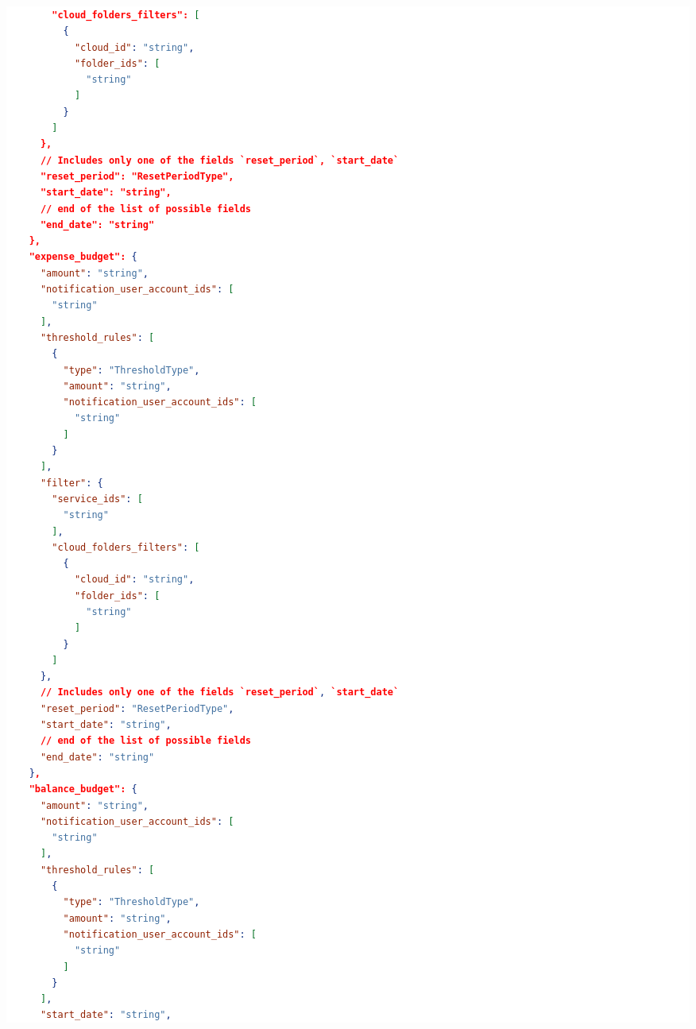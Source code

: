 ```json
        "cloud_folders_filters": [
          {
            "cloud_id": "string",
            "folder_ids": [
              "string"
            ]
          }
        ]
      },
      // Includes only one of the fields `reset_period`, `start_date`
      "reset_period": "ResetPeriodType",
      "start_date": "string",
      // end of the list of possible fields
      "end_date": "string"
    },
    "expense_budget": {
      "amount": "string",
      "notification_user_account_ids": [
        "string"
      ],
      "threshold_rules": [
        {
          "type": "ThresholdType",
          "amount": "string",
          "notification_user_account_ids": [
            "string"
          ]
        }
      ],
      "filter": {
        "service_ids": [
          "string"
        ],
        "cloud_folders_filters": [
          {
            "cloud_id": "string",
            "folder_ids": [
              "string"
            ]
          }
        ]
      },
      // Includes only one of the fields `reset_period`, `start_date`
      "reset_period": "ResetPeriodType",
      "start_date": "string",
      // end of the list of possible fields
      "end_date": "string"
    },
    "balance_budget": {
      "amount": "string",
      "notification_user_account_ids": [
        "string"
      ],
      "threshold_rules": [
        {
          "type": "ThresholdType",
          "amount": "string",
          "notification_user_account_ids": [
            "string"
          ]
        }
      ],
      "start_date": "string",
```